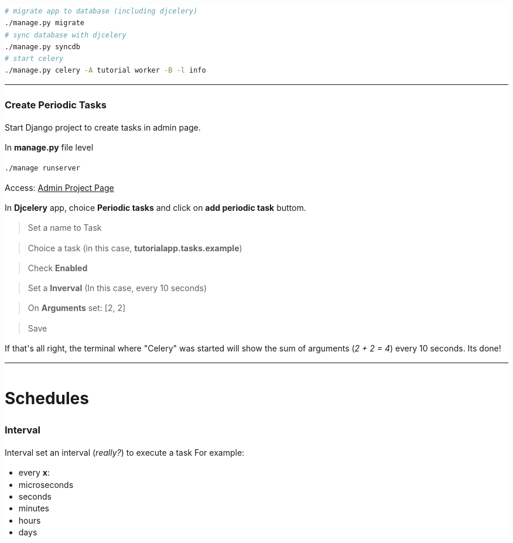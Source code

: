 ```bash
# migrate app to database (including djcelery)
./manage.py migrate
# sync database with djcelery
./manage.py syncdb
# start celery
./manage.py celery -A tutorial worker -B -l info
```


---
### Create Periodic Tasks

Start Django project to create tasks in admin page.

In **manage.py** file level
```bash
./manage runserver
```

Access: [Admin Project Page](http://127.0.0.1:8000/admin)

In **Djcelery** app, choice **Periodic tasks** and click on **add periodic task** buttom.

> Set a name to Task

> Choice a task (in this case, **tutorialapp.tasks.example**)

> Check **Enabled**

> Set a **Inverval** (In this case, every 10 seconds)

> On **Arguments** set: [2, 2]

> Save

If that's all right, the terminal where "Celery" was started will show the sum of arguments (*2 + 2 = 4*) every 10 seconds.
Its done!


---
# Schedules


### Interval

Interval set an interval (*really?*) to execute a task
For example:
> 
- every **x**:
 - microseconds
 - seconds
 - minutes
 - hours
 - days
